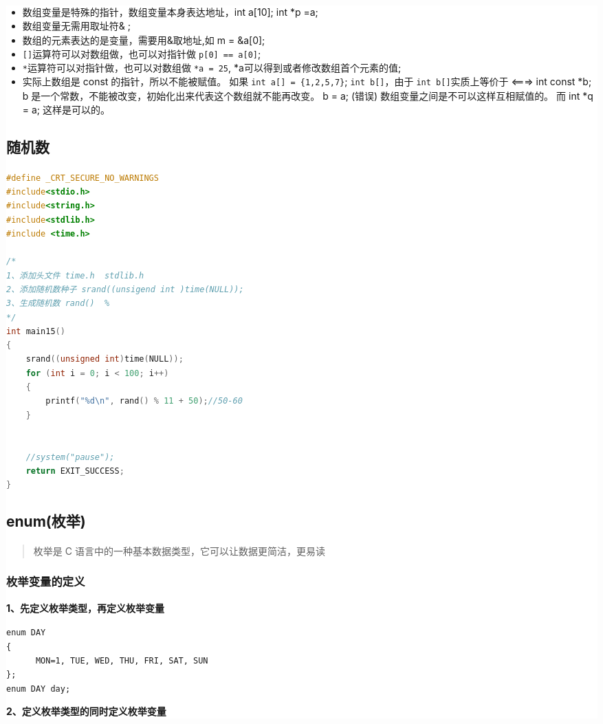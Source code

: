 - 数组变量是特殊的指针，数组变量本身表达地址，int a[10];   int *p =a;
- 数组变量无需用取址符& ;
- 数组的元素表达的是变量，需要用&取地址,如 m = &a[0];
- `[]`运算符可以对数组做，也可以对指针做 `p[0] == a[0]`;
- `*`运算符可以对指针做，也可以对数组做 `*a = 25`, *a可以得到或者修改数组首个元素的值;
- 实际上数组是 const 的指针，所以不能被赋值。 如果 `int a[] = {1,2,5,7}`; `int b[]`，由于 `int b[]`实质上等价于 <===> int const *b;    b 是一个常数，不能被改变，初始化出来代表这个数组就不能再改变。 b = a; (错误) 数组变量之间是不可以这样互相赋值的。 而 int *q = a; 这样是可以的。

## 随机数

```c
#define _CRT_SECURE_NO_WARNINGS
#include<stdio.h>
#include<string.h>
#include<stdlib.h>
#include <time.h>

/*
1、添加头文件 time.h  stdlib.h
2、添加随机数种子 srand((unsigend int )time(NULL));
3、生成随机数 rand()  %  
*/
int main15()
{
	srand((unsigned int)time(NULL));
	for (int i = 0; i < 100; i++)
	{
		printf("%d\n", rand() % 11 + 50);//50-60
	}


	//system("pause");
	return EXIT_SUCCESS;
}
```

## enum(枚举)

> 枚举是 C 语言中的一种基本数据类型，它可以让数据更简洁，更易读

### 枚举变量的定义

**1、先定义枚举类型，再定义枚举变量**

```
enum DAY
{
      MON=1, TUE, WED, THU, FRI, SAT, SUN
};
enum DAY day;
```

**2、定义枚举类型的同时定义枚举变量**
